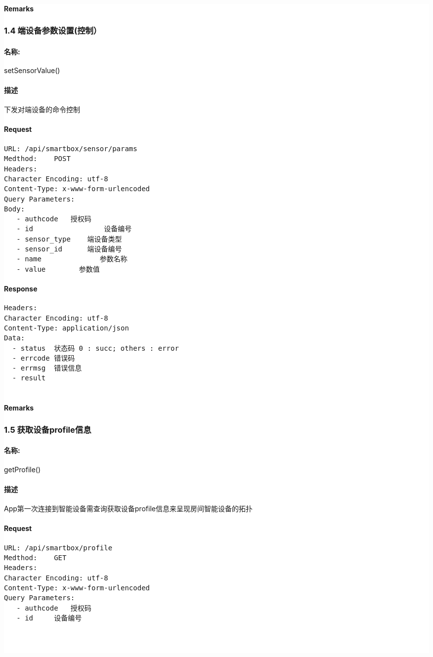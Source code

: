 #### Remarks

<a name="1.4" ></a>
### 1.4 端设备参数设置(控制）
#### 名称:  
setSensorValue()

#### 描述
下发对端设备的命令控制
#### Request
<pre>
URL: /api/smartbox/sensor/params
Medthod:    POST
Headers:   
Character Encoding: utf-8
Content-Type: x-www-form-urlencoded
Query Parameters:
Body:
   - authcode   授权码
   - id 				设备编号
   - sensor_type 	端设备类型
   - sensor_id		端设备编号
   - name   		   参数名称
   - value 	      参数值
</pre>


#### Response
<pre>
Headers:
Character Encoding: utf-8
Content-Type: application/json
Data:
  - status	状态码 0 : succ; others : error  
  - errcode	错误码
  - errmsg	错误信息
  - result

</pre>

#### Remarks


<a name="1.5" ></a>
### 1.5 获取设备profile信息
#### 名称:  
getProfile()

#### 描述
App第一次连接到智能设备需查询获取设备profile信息来呈现房间智能设备的拓扑
#### Request
<pre>
URL: /api/smartbox/profile
Medthod:    GET
Headers:   
Character Encoding: utf-8
Content-Type: x-www-form-urlencoded
Query Parameters:
   - authcode   授权码
   - id		设备编号
